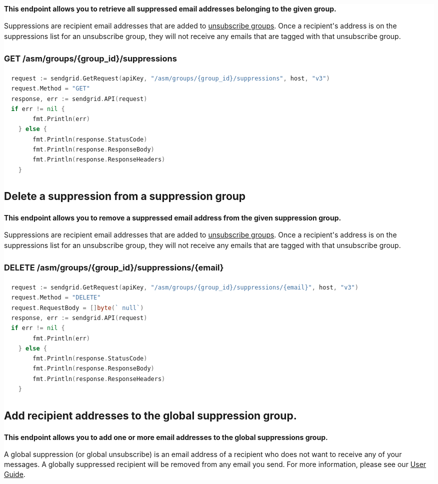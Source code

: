 **This endpoint allows you to retrieve all suppressed email addresses belonging to the given group.**

Suppressions are recipient email addresses that are added to [unsubscribe groups](https://sendgrid.com/docs/API_Reference/Web_API_v3/Suppression_Management/groups.html). Once a recipient's address is on the suppressions list for an unsubscribe group, they will not receive any emails that are tagged with that unsubscribe group.

### GET /asm/groups/{group_id}/suppressions

```go
  request := sendgrid.GetRequest(apiKey, "/asm/groups/{group_id}/suppressions", host, "v3")
  request.Method = "GET"
  response, err := sendgrid.API(request)
  if err != nil {
		fmt.Println(err)
	} else {
		fmt.Println(response.StatusCode)
		fmt.Println(response.ResponseBody)
		fmt.Println(response.ResponseHeaders)
	}
```
## Delete a suppression from a suppression group

**This endpoint allows you to remove a suppressed email address from the given suppression group.**

Suppressions are recipient email addresses that are added to [unsubscribe groups](https://sendgrid.com/docs/API_Reference/Web_API_v3/Suppression_Management/groups.html). Once a recipient's address is on the suppressions list for an unsubscribe group, they will not receive any emails that are tagged with that unsubscribe group.

### DELETE /asm/groups/{group_id}/suppressions/{email}

```go
  request := sendgrid.GetRequest(apiKey, "/asm/groups/{group_id}/suppressions/{email}", host, "v3")
  request.Method = "DELETE"
  request.RequestBody = []byte(` null`)
  response, err := sendgrid.API(request)
  if err != nil {
		fmt.Println(err)
	} else {
		fmt.Println(response.StatusCode)
		fmt.Println(response.ResponseBody)
		fmt.Println(response.ResponseHeaders)
	}
```
## Add recipient addresses to the global suppression group.

**This endpoint allows you to add one or more email addresses to the global suppressions group.**

A global suppression (or global unsubscribe) is an email address of a recipient who does not want to receive any of your messages. A globally suppressed recipient will be removed from any email you send. For more information, please see our [User Guide](https://sendgrid.com/docs/User_Guide/Suppressions/global_unsubscribes.html).
